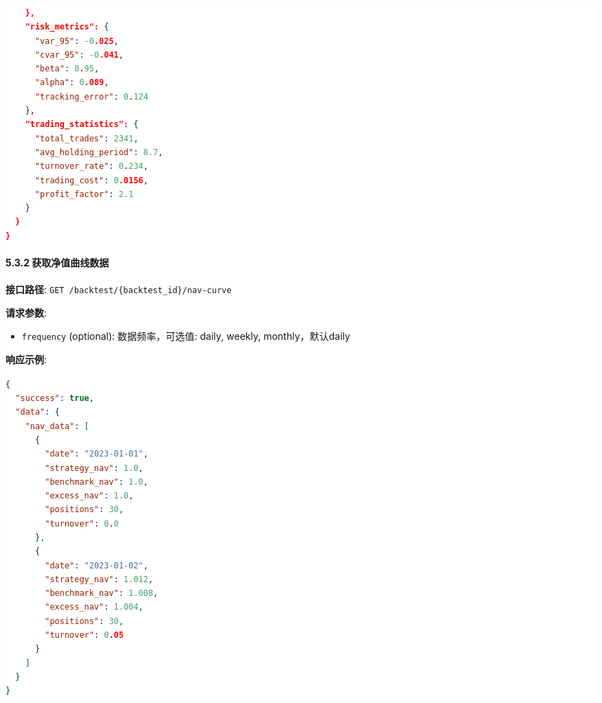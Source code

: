 ```json
    },
    "risk_metrics": {
      "var_95": -0.025,
      "cvar_95": -0.041,
      "beta": 0.95,
      "alpha": 0.089,
      "tracking_error": 0.124
    },
    "trading_statistics": {
      "total_trades": 2341,
      "avg_holding_period": 8.7,
      "turnover_rate": 0.234,
      "trading_cost": 0.0156,
      "profit_factor": 2.1
    }
  }
}
```

#### 5.3.2 获取净值曲线数据

**接口路径**: `GET /backtest/{backtest_id}/nav-curve`

**请求参数**:
- `frequency` (optional): 数据频率，可选值: daily, weekly, monthly，默认daily

**响应示例**:
```json
{
  "success": true,
  "data": {
    "nav_data": [
      {
        "date": "2023-01-01",
        "strategy_nav": 1.0,
        "benchmark_nav": 1.0,
        "excess_nav": 1.0,
        "positions": 30,
        "turnover": 0.0
      },
      {
        "date": "2023-01-02",
        "strategy_nav": 1.012,
        "benchmark_nav": 1.008,
        "excess_nav": 1.004,
        "positions": 30,
        "turnover": 0.05
      }
    ]
  }
}
```
